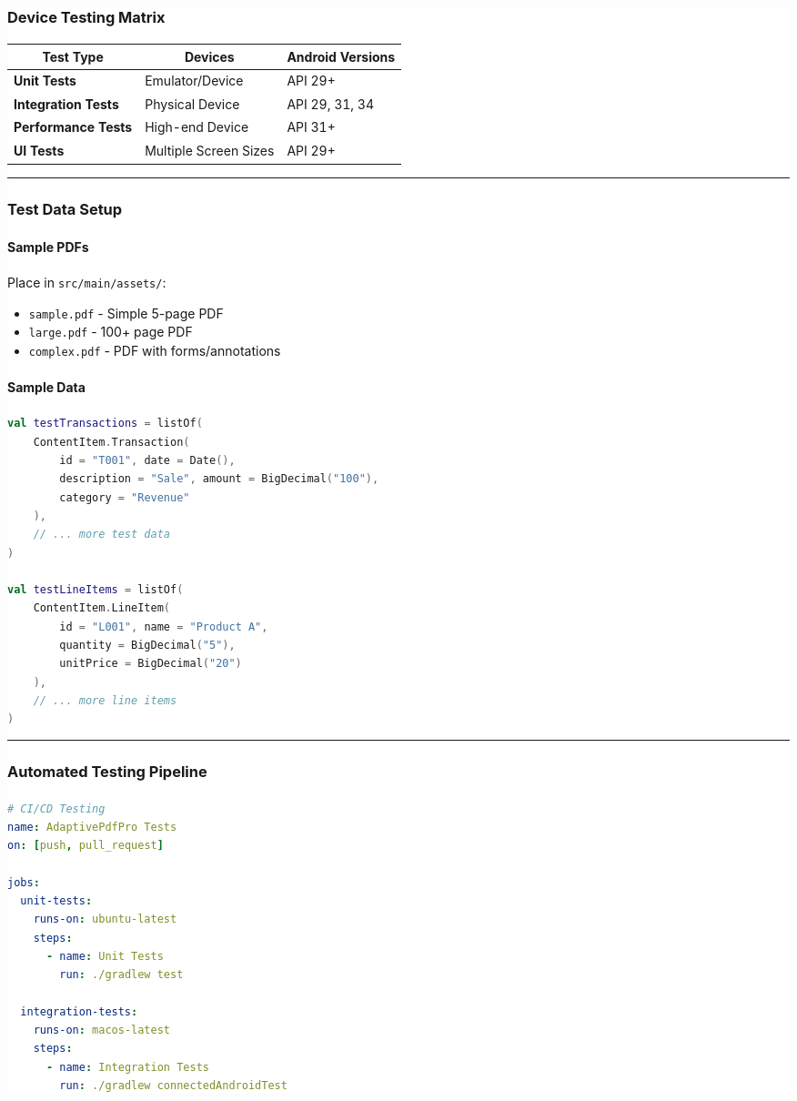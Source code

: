 
### **Device Testing Matrix**

| **Test Type** | **Devices** | **Android Versions** |
|---------------|-------------|---------------------|
| **Unit Tests** | Emulator/Device | API 29+ |
| **Integration Tests** | Physical Device | API 29, 31, 34 |
| **Performance Tests** | High-end Device | API 31+ |
| **UI Tests** | Multiple Screen Sizes | API 29+ |

---

### **Test Data Setup**

#### **Sample PDFs**
Place in `src/main/assets/`:
- `sample.pdf` - Simple 5-page PDF
- `large.pdf` - 100+ page PDF  
- `complex.pdf` - PDF with forms/annotations

#### **Sample Data**
```kotlin
val testTransactions = listOf(
    ContentItem.Transaction(
        id = "T001", date = Date(), 
        description = "Sale", amount = BigDecimal("100"),
        category = "Revenue"
    ),
    // ... more test data
)

val testLineItems = listOf(
    ContentItem.LineItem(
        id = "L001", name = "Product A",
        quantity = BigDecimal("5"), 
        unitPrice = BigDecimal("20")
    ),
    // ... more line items
)
```

---

### **Automated Testing Pipeline**

```yaml
# CI/CD Testing
name: AdaptivePdfPro Tests
on: [push, pull_request]

jobs:
  unit-tests:
    runs-on: ubuntu-latest
    steps:
      - name: Unit Tests
        run: ./gradlew test
        
  integration-tests:  
    runs-on: macos-latest
    steps:
      - name: Integration Tests
        run: ./gradlew connectedAndroidTest
```